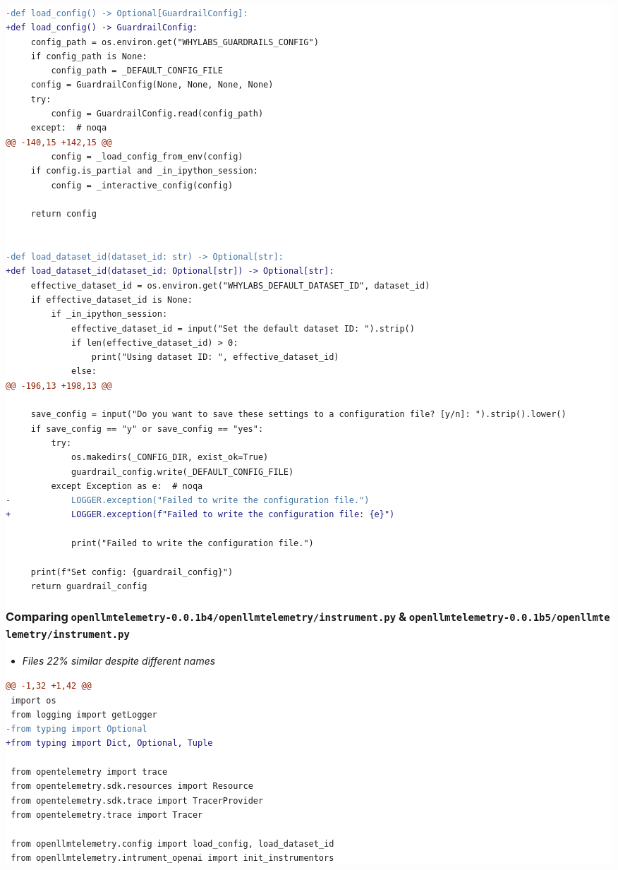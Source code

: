 ```diff
-def load_config() -> Optional[GuardrailConfig]:
+def load_config() -> GuardrailConfig:
     config_path = os.environ.get("WHYLABS_GUARDRAILS_CONFIG")
     if config_path is None:
         config_path = _DEFAULT_CONFIG_FILE
     config = GuardrailConfig(None, None, None, None)
     try:
         config = GuardrailConfig.read(config_path)
     except:  # noqa
@@ -140,15 +142,15 @@
         config = _load_config_from_env(config)
     if config.is_partial and _in_ipython_session:
         config = _interactive_config(config)
 
     return config
 
 
-def load_dataset_id(dataset_id: str) -> Optional[str]:
+def load_dataset_id(dataset_id: Optional[str]) -> Optional[str]:
     effective_dataset_id = os.environ.get("WHYLABS_DEFAULT_DATASET_ID", dataset_id)
     if effective_dataset_id is None:
         if _in_ipython_session:
             effective_dataset_id = input("Set the default dataset ID: ").strip()
             if len(effective_dataset_id) > 0:
                 print("Using dataset ID: ", effective_dataset_id)
             else:
@@ -196,13 +198,13 @@
 
     save_config = input("Do you want to save these settings to a configuration file? [y/n]: ").strip().lower()
     if save_config == "y" or save_config == "yes":
         try:
             os.makedirs(_CONFIG_DIR, exist_ok=True)
             guardrail_config.write(_DEFAULT_CONFIG_FILE)
         except Exception as e:  # noqa
-            LOGGER.exception("Failed to write the configuration file.")
+            LOGGER.exception(f"Failed to write the configuration file: {e}")
 
             print("Failed to write the configuration file.")
 
     print(f"Set config: {guardrail_config}")
     return guardrail_config
```

### Comparing `openllmtelemetry-0.0.1b4/openllmtelemetry/instrument.py` & `openllmtelemetry-0.0.1b5/openllmtelemetry/instrument.py`

 * *Files 22% similar despite different names*

```diff
@@ -1,32 +1,42 @@
 import os
 from logging import getLogger
-from typing import Optional
+from typing import Dict, Optional, Tuple
 
 from opentelemetry import trace
 from opentelemetry.sdk.resources import Resource
 from opentelemetry.sdk.trace import TracerProvider
 from opentelemetry.trace import Tracer
 
 from openllmtelemetry.config import load_config, load_dataset_id
 from openllmtelemetry.intrument_openai import init_instrumentors
```